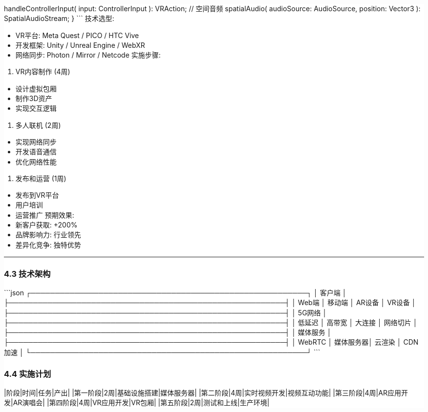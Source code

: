 handleControllerInput(
input: ControllerInput
): VRAction;
// 空间音频
spatialAudio(
audioSource: AudioSource,
position: Vector3
): SpatialAudioStream;
}
\`\`\`
技术选型:
- VR平台: Meta Quest / PICO / HTC Vive
- 开发框架: Unity / Unreal Engine / WebXR
- 网络同步: Photon / Mirror / Netcode
实施步骤:
1. VR内容制作 (4周)
- 设计虚拟包厢
- 制作3D资产
- 实现交互逻辑
1. 多人联机 (2周)
- 实现网络同步
- 开发语音通信
- 优化网络性能
1. 发布和运营 (1周)
- 发布到VR平台
- 用户培训
- 运营推广
预期效果:
- 新客户获取: +200%
- 品牌影响力: 行业领先
- 差异化竞争: 独特优势
---
### 4.3 技术架构
\`\`\`json
┌─────────────────────────────────────────────────────────┐
│                    客户端                                │
├─────────────────────────────────────────────────────────┤
│  Web端     │  移动端    │  AR设备    │  VR设备          │
├─────────────────────────────────────────────────────────┤
│                    5G网络                                │
├─────────────────────────────────────────────────────────┤
│  低延迟    │  高带宽    │  大连接    │  网络切片        │
├─────────────────────────────────────────────────────────┤
│                    媒体服务                              │
├─────────────────────────────────────────────────────────┤
│  WebRTC    │  媒体服务器│  云渲染    │  CDN加速         │
└─────────────────────────────────────────────────────────┘
\`\`\`
### 4.4 实施计划
|阶段|时间|任务|产出|
|第一阶段|2周|基础设施搭建|媒体服务器|
|第二阶段|4周|实时视频开发|视频互动功能|
|第三阶段|4周|AR应用开发|AR演唱会|
|第四阶段|4周|VR应用开发|VR包厢|
|第五阶段|2周|测试和上线|生产环境|
